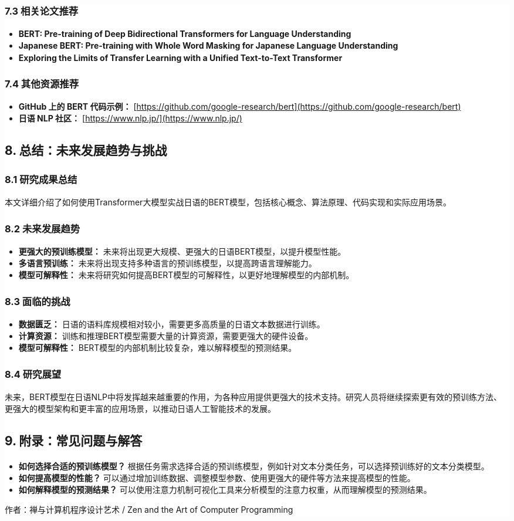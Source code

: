 ### 7.3 相关论文推荐

* **BERT: Pre-training of Deep Bidirectional Transformers for Language Understanding**
* **Japanese BERT: Pre-training with Whole Word Masking for Japanese Language Understanding**
* **Exploring the Limits of Transfer Learning with a Unified Text-to-Text Transformer**

### 7.4 其他资源推荐

* **GitHub 上的 BERT 代码示例：** [https://github.com/google-research/bert](https://github.com/google-research/bert)
* **日语 NLP 社区：** [https://www.nlp.jp/](https://www.nlp.jp/)

## 8. 总结：未来发展趋势与挑战

### 8.1 研究成果总结

本文详细介绍了如何使用Transformer大模型实战日语的BERT模型，包括核心概念、算法原理、代码实现和实际应用场景。

### 8.2 未来发展趋势

* **更强大的预训练模型：** 未来将出现更大规模、更强大的日语BERT模型，以提升模型性能。
* **多语言预训练：** 未来将出现支持多种语言的预训练模型，以提高跨语言理解能力。
* **模型可解释性：** 未来将研究如何提高BERT模型的可解释性，以更好地理解模型的内部机制。

### 8.3 面临的挑战

* **数据匮乏：** 日语的语料库规模相对较小，需要更多高质量的日语文本数据进行训练。
* **计算资源：** 训练和推理BERT模型需要大量的计算资源，需要更强大的硬件设备。
* **模型可解释性：** BERT模型的内部机制比较复杂，难以解释模型的预测结果。

### 8.4 研究展望

未来，BERT模型在日语NLP中将发挥越来越重要的作用，为各种应用提供更强大的技术支持。研究人员将继续探索更有效的预训练方法、更强大的模型架构和更丰富的应用场景，以推动日语人工智能技术的发展。

## 9. 附录：常见问题与解答

* **如何选择合适的预训练模型？**  根据任务需求选择合适的预训练模型，例如针对文本分类任务，可以选择预训练好的文本分类模型。
* **如何提高模型的性能？**  可以通过增加训练数据、调整模型参数、使用更强大的硬件等方法来提高模型的性能。
* **如何解释模型的预测结果？**  可以使用注意力机制可视化工具来分析模型的注意力权重，从而理解模型的预测结果。

作者：禅与计算机程序设计艺术 / Zen and the Art of Computer Programming
